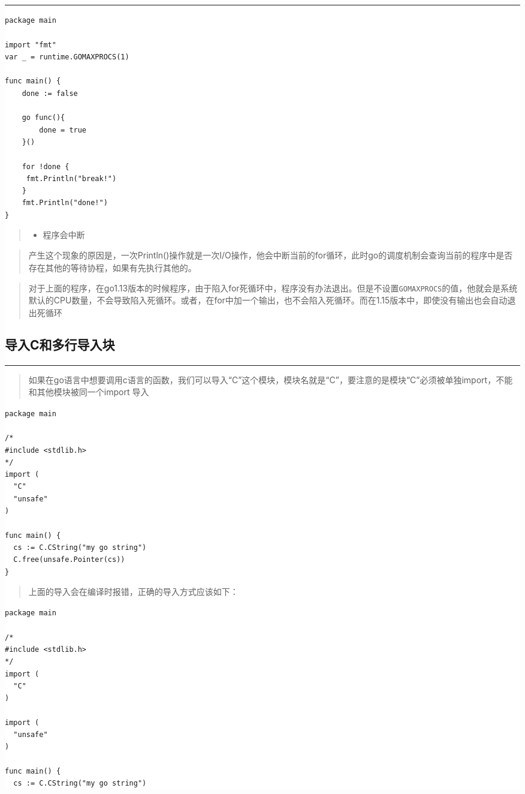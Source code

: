 
---
```
package main

import "fmt"
var _ = runtime.GOMAXPROCS(1)

func main() {  
    done := false

    go func(){
        done = true
    }()

    for !done {
     fmt.Println("break!")
    }
    fmt.Println("done!")
}
```
>* 程序会中断

> 产生这个现象的原因是，一次Println()操作就是一次I/O操作，他会中断当前的for循环，此时go的调度机制会查询当前的程序中是否存在其他的等待协程，如果有先执行其他的。


> 对于上面的程序，在go1.13版本的时候程序，由于陷入for死循环中，程序没有办法退出。但是不设置`GOMAXPROCS`的值，他就会是系统默认的CPU数量，不会导致陷入死循环。或者，在for中加一个输出，也不会陷入死循环。而在1.15版本中，即使没有输出也会自动退出死循环

## 导入C和多行导入块

---
> 如果在go语言中想要调用c语言的函数，我们可以导入“C”这个模块，模块名就是“C”，要注意的是模块“C”必须被单独import，不能和其他模块被同一个import 导入
```
package main

/*
#include <stdlib.h>
*/
import (
  "C"
  "unsafe"
)

func main() {
  cs := C.CString("my go string")
  C.free(unsafe.Pointer(cs))
}
```
> 上面的导入会在编译时报错，正确的导入方式应该如下：
```
package main

/*
#include <stdlib.h>
*/
import (
  "C"
)

import (
  "unsafe"
)

func main() {
  cs := C.CString("my go string")
```